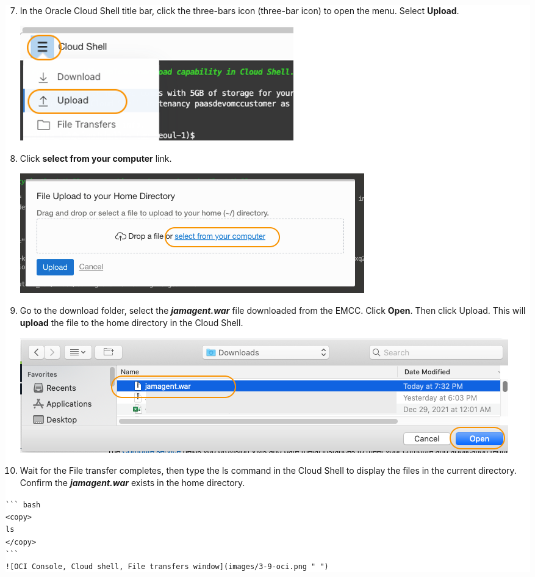 7. In the Oracle Cloud Shell title bar, click the three-bars icon (three-bar icon) to open the menu. Select **Upload**.

    ![OCI Console, Cloud shell menu, Upload](images/3-6-emcc.png " ")

8. Click **select from your computer** link.

    ![OCI Console, Cloud shell, Upload dialog](images/3-7-emcc.png " ")

9. Go to the download folder, select the ***jamagent.war*** file downloaded from the EMCC. Click **Open**. Then click Upload. This will **upload** the file to the home directory in the Cloud Shell.

    ![OCI Console, Cloud shell, Upload, select from computer](images/3-8-emcc.png " ")


10.  Wait for the File transfer completes, then type the ls command in the Cloud Shell to display the files in the current directory. Confirm the ***jamagent.war*** exists in the home directory.

    ``` bash
    <copy>
    ls
    </copy>
    ```
    ![OCI Console, Cloud shell, File transfers window](images/3-9-oci.png " ")
